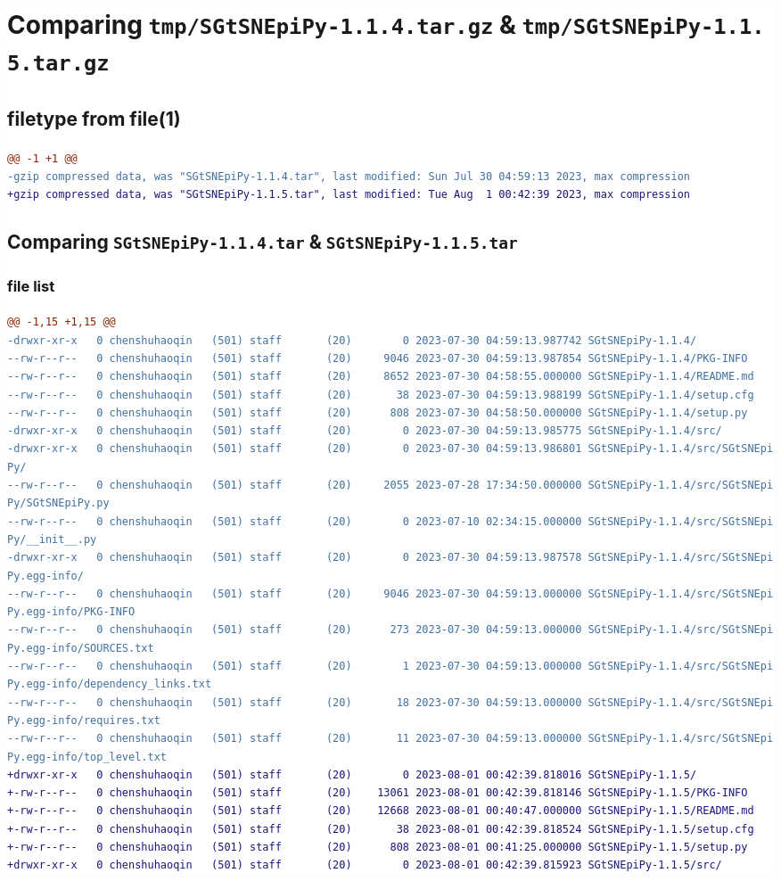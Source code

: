 # Comparing `tmp/SGtSNEpiPy-1.1.4.tar.gz` & `tmp/SGtSNEpiPy-1.1.5.tar.gz`

## filetype from file(1)

```diff
@@ -1 +1 @@
-gzip compressed data, was "SGtSNEpiPy-1.1.4.tar", last modified: Sun Jul 30 04:59:13 2023, max compression
+gzip compressed data, was "SGtSNEpiPy-1.1.5.tar", last modified: Tue Aug  1 00:42:39 2023, max compression
```

## Comparing `SGtSNEpiPy-1.1.4.tar` & `SGtSNEpiPy-1.1.5.tar`

### file list

```diff
@@ -1,15 +1,15 @@
-drwxr-xr-x   0 chenshuhaoqin   (501) staff       (20)        0 2023-07-30 04:59:13.987742 SGtSNEpiPy-1.1.4/
--rw-r--r--   0 chenshuhaoqin   (501) staff       (20)     9046 2023-07-30 04:59:13.987854 SGtSNEpiPy-1.1.4/PKG-INFO
--rw-r--r--   0 chenshuhaoqin   (501) staff       (20)     8652 2023-07-30 04:58:55.000000 SGtSNEpiPy-1.1.4/README.md
--rw-r--r--   0 chenshuhaoqin   (501) staff       (20)       38 2023-07-30 04:59:13.988199 SGtSNEpiPy-1.1.4/setup.cfg
--rw-r--r--   0 chenshuhaoqin   (501) staff       (20)      808 2023-07-30 04:58:50.000000 SGtSNEpiPy-1.1.4/setup.py
-drwxr-xr-x   0 chenshuhaoqin   (501) staff       (20)        0 2023-07-30 04:59:13.985775 SGtSNEpiPy-1.1.4/src/
-drwxr-xr-x   0 chenshuhaoqin   (501) staff       (20)        0 2023-07-30 04:59:13.986801 SGtSNEpiPy-1.1.4/src/SGtSNEpiPy/
--rw-r--r--   0 chenshuhaoqin   (501) staff       (20)     2055 2023-07-28 17:34:50.000000 SGtSNEpiPy-1.1.4/src/SGtSNEpiPy/SGtSNEpiPy.py
--rw-r--r--   0 chenshuhaoqin   (501) staff       (20)        0 2023-07-10 02:34:15.000000 SGtSNEpiPy-1.1.4/src/SGtSNEpiPy/__init__.py
-drwxr-xr-x   0 chenshuhaoqin   (501) staff       (20)        0 2023-07-30 04:59:13.987578 SGtSNEpiPy-1.1.4/src/SGtSNEpiPy.egg-info/
--rw-r--r--   0 chenshuhaoqin   (501) staff       (20)     9046 2023-07-30 04:59:13.000000 SGtSNEpiPy-1.1.4/src/SGtSNEpiPy.egg-info/PKG-INFO
--rw-r--r--   0 chenshuhaoqin   (501) staff       (20)      273 2023-07-30 04:59:13.000000 SGtSNEpiPy-1.1.4/src/SGtSNEpiPy.egg-info/SOURCES.txt
--rw-r--r--   0 chenshuhaoqin   (501) staff       (20)        1 2023-07-30 04:59:13.000000 SGtSNEpiPy-1.1.4/src/SGtSNEpiPy.egg-info/dependency_links.txt
--rw-r--r--   0 chenshuhaoqin   (501) staff       (20)       18 2023-07-30 04:59:13.000000 SGtSNEpiPy-1.1.4/src/SGtSNEpiPy.egg-info/requires.txt
--rw-r--r--   0 chenshuhaoqin   (501) staff       (20)       11 2023-07-30 04:59:13.000000 SGtSNEpiPy-1.1.4/src/SGtSNEpiPy.egg-info/top_level.txt
+drwxr-xr-x   0 chenshuhaoqin   (501) staff       (20)        0 2023-08-01 00:42:39.818016 SGtSNEpiPy-1.1.5/
+-rw-r--r--   0 chenshuhaoqin   (501) staff       (20)    13061 2023-08-01 00:42:39.818146 SGtSNEpiPy-1.1.5/PKG-INFO
+-rw-r--r--   0 chenshuhaoqin   (501) staff       (20)    12668 2023-08-01 00:40:47.000000 SGtSNEpiPy-1.1.5/README.md
+-rw-r--r--   0 chenshuhaoqin   (501) staff       (20)       38 2023-08-01 00:42:39.818524 SGtSNEpiPy-1.1.5/setup.cfg
+-rw-r--r--   0 chenshuhaoqin   (501) staff       (20)      808 2023-08-01 00:41:25.000000 SGtSNEpiPy-1.1.5/setup.py
+drwxr-xr-x   0 chenshuhaoqin   (501) staff       (20)        0 2023-08-01 00:42:39.815923 SGtSNEpiPy-1.1.5/src/
```